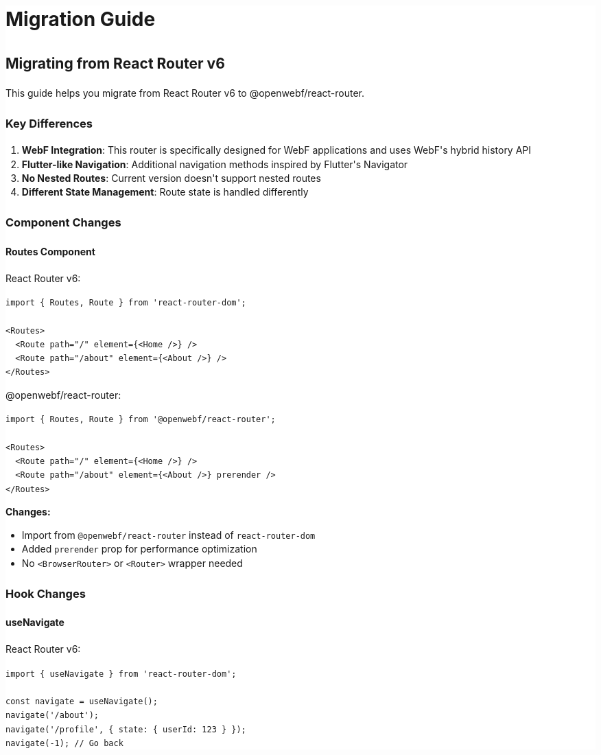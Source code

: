 # Migration Guide

## Migrating from React Router v6

This guide helps you migrate from React Router v6 to @openwebf/react-router.

### Key Differences

1. **WebF Integration**: This router is specifically designed for WebF applications and uses WebF's hybrid history API
2. **Flutter-like Navigation**: Additional navigation methods inspired by Flutter's Navigator
3. **No Nested Routes**: Current version doesn't support nested routes
4. **Different State Management**: Route state is handled differently

### Component Changes

#### Routes Component

React Router v6:
```tsx
import { Routes, Route } from 'react-router-dom';

<Routes>
  <Route path="/" element={<Home />} />
  <Route path="/about" element={<About />} />
</Routes>
```

@openwebf/react-router:
```tsx
import { Routes, Route } from '@openwebf/react-router';

<Routes>
  <Route path="/" element={<Home />} />
  <Route path="/about" element={<About />} prerender /> 
</Routes>
```

**Changes:**
- Import from `@openwebf/react-router` instead of `react-router-dom`
- Added `prerender` prop for performance optimization
- No `<BrowserRouter>` or `<Router>` wrapper needed

### Hook Changes

#### useNavigate

React Router v6:
```tsx
import { useNavigate } from 'react-router-dom';

const navigate = useNavigate();
navigate('/about');
navigate('/profile', { state: { userId: 123 } });
navigate(-1); // Go back
```
